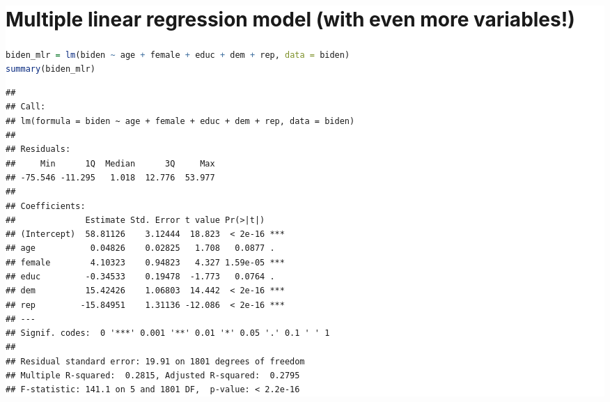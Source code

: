 Multiple linear regression model (with even more variables!)
============================================================

``` r
biden_mlr = lm(biden ~ age + female + educ + dem + rep, data = biden)
summary(biden_mlr)
```

    ## 
    ## Call:
    ## lm(formula = biden ~ age + female + educ + dem + rep, data = biden)
    ## 
    ## Residuals:
    ##     Min      1Q  Median      3Q     Max 
    ## -75.546 -11.295   1.018  12.776  53.977 
    ## 
    ## Coefficients:
    ##              Estimate Std. Error t value Pr(>|t|)    
    ## (Intercept)  58.81126    3.12444  18.823  < 2e-16 ***
    ## age           0.04826    0.02825   1.708   0.0877 .  
    ## female        4.10323    0.94823   4.327 1.59e-05 ***
    ## educ         -0.34533    0.19478  -1.773   0.0764 .  
    ## dem          15.42426    1.06803  14.442  < 2e-16 ***
    ## rep         -15.84951    1.31136 -12.086  < 2e-16 ***
    ## ---
    ## Signif. codes:  0 '***' 0.001 '**' 0.01 '*' 0.05 '.' 0.1 ' ' 1
    ## 
    ## Residual standard error: 19.91 on 1801 degrees of freedom
    ## Multiple R-squared:  0.2815, Adjusted R-squared:  0.2795 
    ## F-statistic: 141.1 on 5 and 1801 DF,  p-value: < 2.2e-16
